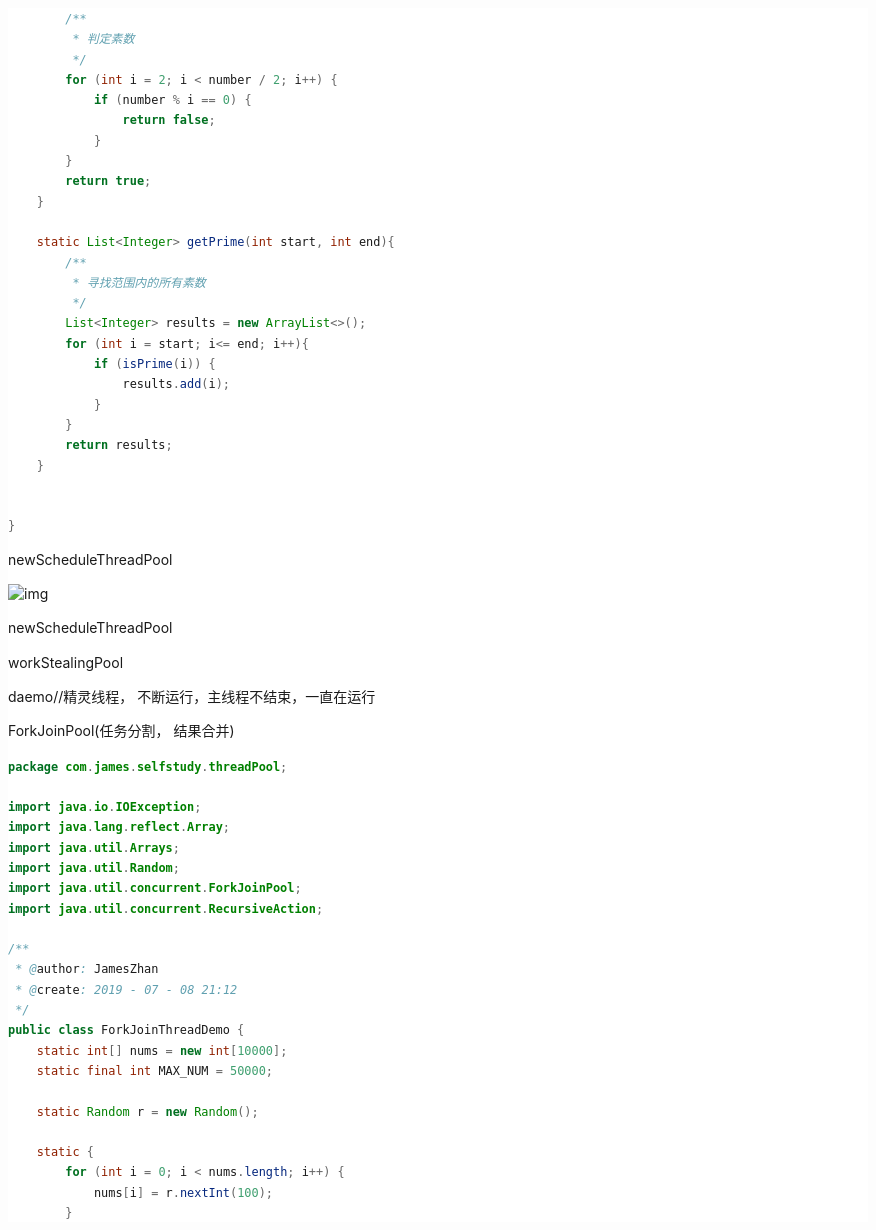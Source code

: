 ```java
        /**
         * 判定素数
         */
        for (int i = 2; i < number / 2; i++) {
            if (number % i == 0) {
                return false;
            }
        }
        return true;
    }

    static List<Integer> getPrime(int start, int end){
        /**
         * 寻找范围内的所有素数
         */
        List<Integer> results = new ArrayList<>();
        for (int i = start; i<= end; i++){
            if (isPrime(i)) {
                results.add(i);
            }
        }
        return results;
    }


}

```

newScheduleThreadPool

![img](https://blobscdn.gitbook.com/v0/b/gitbook-28427.appspot.com/o/assets%2F-LhJiyDNbX84FynNFWuE%2F-LjGTZsCyarGRAMR88LQ%2F-LjGf87waQv15AiaBsqD%2Fimage.png?alt=media&token=b0c507e7-838b-4f31-b12e-ad19a29f677a)

newScheduleThreadPool

workStealingPool

daemo//精灵线程， 不断运行，主线程不结束，一直在运行

ForkJoinPool(任务分割， 结果合并)



```java
package com.james.selfstudy.threadPool;

import java.io.IOException;
import java.lang.reflect.Array;
import java.util.Arrays;
import java.util.Random;
import java.util.concurrent.ForkJoinPool;
import java.util.concurrent.RecursiveAction;

/**
 * @author: JamesZhan
 * @create: 2019 - 07 - 08 21:12
 */
public class ForkJoinThreadDemo {
    static int[] nums = new int[10000];
    static final int MAX_NUM = 50000;

    static Random r = new Random();

    static {
        for (int i = 0; i < nums.length; i++) {
            nums[i] = r.nextInt(100);
        }
```